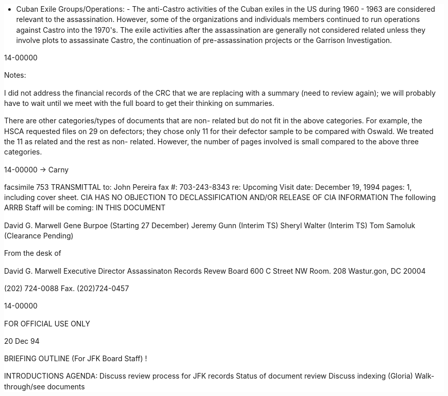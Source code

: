 - Cuban Exile Groups/Operations: - The anti-Castro activities of the Cuban exiles in the US during 1960 - 1963 are considered relevant to the assassination. However, some of the organizations and individuals members continued to run operations against Castro into the 1970's. The exile activities after the assassination are generally not considered related unless they involve plots to assassinate Castro, the continuation of pre-assassination projects or the Garrison Investigation.

14-00000

Notes:

I did not address the financial records of the CRC that we are replacing with a summary (need to review again); we will probably have to wait until we meet with the full board to get their thinking on summaries.

There are other categories/types of documents that are non- related but do not fit in the above categories. For example, the HSCA requested files on 29 on defectors; they chose only 11 for their defector sample to be compared with Oswald. We treated the 11 as related and the rest as non- related. However, the number of pages involved is small compared to the above three categories.

14-00000 → Carny

facsimile 753
TRANSMITTAL
to: John Pereira
fax #: 703-243-8343
re: Upcoming Visit
date: December 19, 1994
pages: 1, including cover sheet. CIA HAS NO OBJECTION TO
DECLASSIFICATION AND/OR
RELEASE OF CIA INFORMATION
The following ARRB Staff will be coming: IN THIS DOCUMENT

David G. Marwell
Gene Burpoe (Starting 27 December)
Jeremy Gunn (Interim TS)
Sheryl Walter (Interim TS)
Tom Samoluk (Clearance Pending)

From the desk of

David G. Marwell
Executive Director
Assassinaton Records Revew Board
600 C Street NW Room. 208
Wastur.gon, DC 20004

(202) 724-0088
Fax. (202)724-0457

14-00000

FOR OFFICIAL USE ONLY

20 Dec 94

BRIEFING OUTLINE (For JFK Board Staff) !

INTRODUCTIONS
AGENDA: Discuss review process for JFK records
Status of document review
Discuss indexing (Gloria)
Walk-through/see documents
